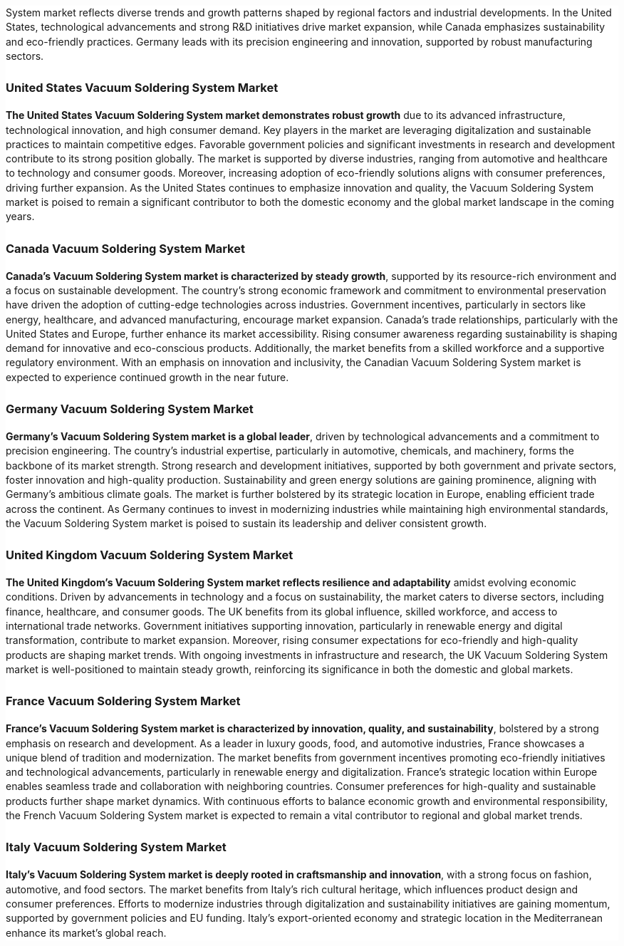 System market reflects diverse trends and growth patterns shaped by regional factors and industrial developments. In the United States, technological advancements and strong R&amp;D initiatives drive market expansion, while Canada emphasizes sustainability and eco-friendly practices. Germany leads with its precision engineering and innovation, supported by robust manufacturing sectors.</span></em></p></blockquote><h3><strong>United States Vacuum Soldering System Market</strong></h3><p><strong>The United States Vacuum Soldering System market demonstrates robust growth</strong> due to its advanced infrastructure, technological innovation, and high consumer demand. Key players in the market are leveraging digitalization and sustainable practices to maintain competitive edges. Favorable government policies and significant investments in research and development contribute to its strong position globally. The market is supported by diverse industries, ranging from automotive and healthcare to technology and consumer goods. Moreover, increasing adoption of eco-friendly solutions aligns with consumer preferences, driving further expansion. As the United States continues to emphasize innovation and quality, the Vacuum Soldering System market is poised to remain a significant contributor to both the domestic economy and the global market landscape in the coming years.</p><h3><strong>Canada Vacuum Soldering System Market</strong></h3><p><strong>Canada&rsquo;s Vacuum Soldering System market is characterized by steady growth</strong>, supported by its resource-rich environment and a focus on sustainable development. The country&rsquo;s strong economic framework and commitment to environmental preservation have driven the adoption of cutting-edge technologies across industries. Government incentives, particularly in sectors like energy, healthcare, and advanced manufacturing, encourage market expansion. Canada&rsquo;s trade relationships, particularly with the United States and Europe, further enhance its market accessibility. Rising consumer awareness regarding sustainability is shaping demand for innovative and eco-conscious products. Additionally, the market benefits from a skilled workforce and a supportive regulatory environment. With an emphasis on innovation and inclusivity, the Canadian Vacuum Soldering System market is expected to experience continued growth in the near future.</p><h3><strong>Germany Vacuum Soldering System Market</strong></h3><p><strong>Germany&rsquo;s Vacuum Soldering System market is a global leader</strong>, driven by technological advancements and a commitment to precision engineering. The country&rsquo;s industrial expertise, particularly in automotive, chemicals, and machinery, forms the backbone of its market strength. Strong research and development initiatives, supported by both government and private sectors, foster innovation and high-quality production. Sustainability and green energy solutions are gaining prominence, aligning with Germany&rsquo;s ambitious climate goals. The market is further bolstered by its strategic location in Europe, enabling efficient trade across the continent. As Germany continues to invest in modernizing industries while maintaining high environmental standards, the Vacuum Soldering System market is poised to sustain its leadership and deliver consistent growth.</p><h3><strong>United Kingdom Vacuum Soldering System Market</strong></h3><p><strong>The United Kingdom&rsquo;s Vacuum Soldering System market reflects resilience and adaptability</strong> amidst evolving economic conditions. Driven by advancements in technology and a focus on sustainability, the market caters to diverse sectors, including finance, healthcare, and consumer goods. The UK benefits from its global influence, skilled workforce, and access to international trade networks. Government initiatives supporting innovation, particularly in renewable energy and digital transformation, contribute to market expansion. Moreover, rising consumer expectations for eco-friendly and high-quality products are shaping market trends. With ongoing investments in infrastructure and research, the UK Vacuum Soldering System market is well-positioned to maintain steady growth, reinforcing its significance in both the domestic and global markets.</p><h3><strong>France Vacuum Soldering System Market</strong></h3><p><strong>France&rsquo;s Vacuum Soldering System market is characterized by innovation, quality, and sustainability</strong>, bolstered by a strong emphasis on research and development. As a leader in luxury goods, food, and automotive industries, France showcases a unique blend of tradition and modernization. The market benefits from government incentives promoting eco-friendly initiatives and technological advancements, particularly in renewable energy and digitalization. France&rsquo;s strategic location within Europe enables seamless trade and collaboration with neighboring countries. Consumer preferences for high-quality and sustainable products further shape market dynamics. With continuous efforts to balance economic growth and environmental responsibility, the French Vacuum Soldering System market is expected to remain a vital contributor to regional and global market trends.</p><h3><strong>Italy Vacuum Soldering System Market</strong></h3><p><strong>Italy&rsquo;s Vacuum Soldering System market is deeply rooted in craftsmanship and innovation</strong>, with a strong focus on fashion, automotive, and food sectors. The market benefits from Italy&rsquo;s rich cultural heritage, which influences product design and consumer preferences. Efforts to modernize industries through digitalization and sustainability initiatives are gaining momentum, supported by government policies and EU funding. Italy&rsquo;s export-oriented economy and strategic location in the Mediterranean enhance its market&rsquo;s global reach.